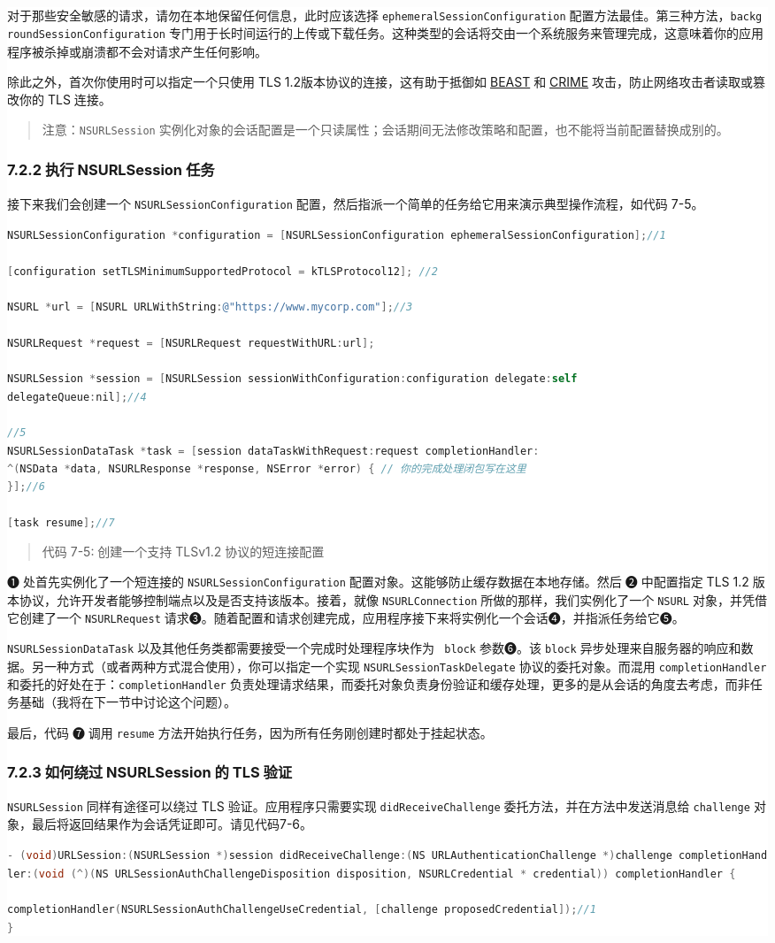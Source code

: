 对于那些安全敏感的请求，请勿在本地保留任何信息，此时应该选择 `ephemeralSessionConfiguration` 配置方法最佳。第三种方法，`backgroundSessionConfiguration` 专门用于长时间运行的上传或下载任务。这种类型的会话将交由一个系统服务来管理完成，这意味着你的应用程序被杀掉或崩溃都不会对请求产生任何影响。

除此之外，首次你使用时可以指定一个只使用 TLS 1.2版本协议的连接，这有助于抵御如 [BEAST](https://bug665814.bugzilla.mozilla.org/attachment.cgi?id=540839) 和 [CRIME](https://docs.google.com/presentation/d/11eBmGiHbYcHR9gL5nDyZChu_-lCa2GizeuOfaLU2HOU/edit?pli=1#slide=id.g1d134dff_1_222) 攻击，防止网络攻击者读取或篡改你的 TLS 连接。

> 注意：`NSURLSession` 实例化对象的会话配置是一个只读属性；会话期间无法修改策略和配置，也不能将当前配置替换成别的。

### 7.2.2 执行 NSURLSession 任务

接下来我们会创建一个 `NSURLSessionConfiguration` 配置，然后指派一个简单的任务给它用来演示典型操作流程，如代码 7-5。

```objective-c
NSURLSessionConfiguration *configuration = [NSURLSessionConfiguration ephemeralSessionConfiguration];//1

[configuration setTLSMinimumSupportedProtocol = kTLSProtocol12]; //2

NSURL *url = [NSURL URLWithString:@"https://www.mycorp.com"];//3

NSURLRequest *request = [NSURLRequest requestWithURL:url];

NSURLSession *session = [NSURLSession sessionWithConfiguration:configuration delegate:self
delegateQueue:nil];//4

//5
NSURLSessionDataTask *task = [session dataTaskWithRequest:request completionHandler:
^(NSData *data, NSURLResponse *response, NSError *error) { // 你的完成处理闭包写在这里
}];//6

[task resume];//7
```

> 代码 7-5: 创建一个支持 TLSv1.2 协议的短连接配置										

❶ 处首先实例化了一个短连接的 `NSURLSessionConfiguration` 配置对象。这能够防止缓存数据在本地存储。然后 ❷ 中配置指定 TLS 1.2 版本协议，允许开发者能够控制端点以及是否支持该版本。接着，就像 `NSURLConnection` 所做的那样，我们实例化了一个 `NSURL` 对象，并凭借它创建了一个 `NSURLRequest` 请求❸。随着配置和请求创建完成，应用程序接下来将实例化一个会话❹，并指派任务给它❺。

`NSURLSessionDataTask` 以及其他任务类都需要接受一个完成时处理程序块作为 ` block` 参数❻。该 `block` 异步处理来自服务器的响应和数据。另一种方式（或者两种方式混合使用），你可以指定一个实现  `NSURLSessionTaskDelegate`  协议的委托对象。而混用 `completionHandler` 和委托的好处在于：`completionHandler` 负责处理请求结果，而委托对象负责身份验证和缓存处理，更多的是从会话的角度去考虑，而非任务基础（我将在下一节中讨论这个问题）。

最后，代码 ❼ 调用 `resume` 方法开始执行任务，因为所有任务刚创建时都处于挂起状态。

### 7.2.3 如何绕过 NSURLSession 的 TLS 验证

`NSURLSession` 同样有途径可以绕过 TLS 验证。应用程序只需要实现 `didReceiveChallenge` 委托方法，并在方法中发送消息给 `challenge` 对象，最后将返回结果作为会话凭证即可。请见代码7-6。

```objective-c
- (void)URLSession:(NSURLSession *)session didReceiveChallenge:(NS URLAuthenticationChallenge *)challenge completionHandler:(void (^)(NS URLSessionAuthChallengeDisposition disposition, NSURLCredential * credential)) completionHandler {
  
completionHandler(NSURLSessionAuthChallengeUseCredential, [challenge proposedCredential]);//1
}
```
